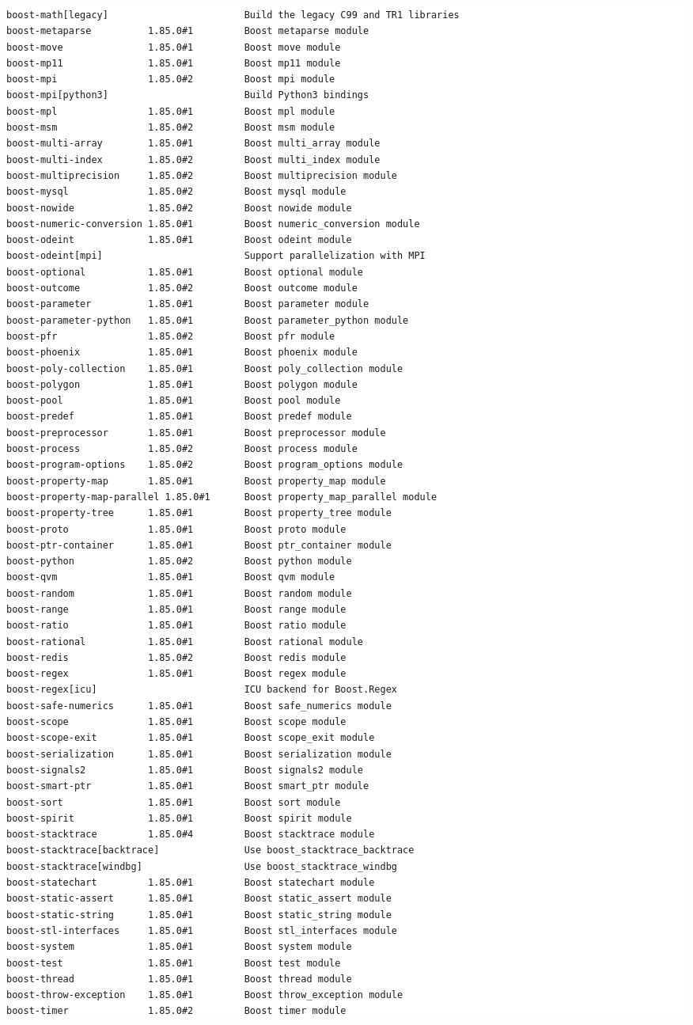 ```output
boost-math[legacy]                        Build the legacy C99 and TR1 libraries
boost-metaparse          1.85.0#1         Boost metaparse module
boost-move               1.85.0#1         Boost move module
boost-mp11               1.85.0#1         Boost mp11 module
boost-mpi                1.85.0#2         Boost mpi module
boost-mpi[python3]                        Build Python3 bindings
boost-mpl                1.85.0#1         Boost mpl module
boost-msm                1.85.0#2         Boost msm module
boost-multi-array        1.85.0#1         Boost multi_array module
boost-multi-index        1.85.0#2         Boost multi_index module
boost-multiprecision     1.85.0#2         Boost multiprecision module
boost-mysql              1.85.0#2         Boost mysql module
boost-nowide             1.85.0#2         Boost nowide module
boost-numeric-conversion 1.85.0#1         Boost numeric_conversion module
boost-odeint             1.85.0#1         Boost odeint module
boost-odeint[mpi]                         Support parallelization with MPI
boost-optional           1.85.0#1         Boost optional module
boost-outcome            1.85.0#2         Boost outcome module
boost-parameter          1.85.0#1         Boost parameter module
boost-parameter-python   1.85.0#1         Boost parameter_python module
boost-pfr                1.85.0#2         Boost pfr module
boost-phoenix            1.85.0#1         Boost phoenix module
boost-poly-collection    1.85.0#1         Boost poly_collection module
boost-polygon            1.85.0#1         Boost polygon module
boost-pool               1.85.0#1         Boost pool module
boost-predef             1.85.0#1         Boost predef module
boost-preprocessor       1.85.0#1         Boost preprocessor module
boost-process            1.85.0#2         Boost process module
boost-program-options    1.85.0#2         Boost program_options module
boost-property-map       1.85.0#1         Boost property_map module
boost-property-map-parallel 1.85.0#1      Boost property_map_parallel module
boost-property-tree      1.85.0#1         Boost property_tree module
boost-proto              1.85.0#1         Boost proto module
boost-ptr-container      1.85.0#1         Boost ptr_container module
boost-python             1.85.0#2         Boost python module
boost-qvm                1.85.0#1         Boost qvm module
boost-random             1.85.0#1         Boost random module
boost-range              1.85.0#1         Boost range module
boost-ratio              1.85.0#1         Boost ratio module
boost-rational           1.85.0#1         Boost rational module
boost-redis              1.85.0#2         Boost redis module
boost-regex              1.85.0#1         Boost regex module
boost-regex[icu]                          ICU backend for Boost.Regex
boost-safe-numerics      1.85.0#1         Boost safe_numerics module
boost-scope              1.85.0#1         Boost scope module
boost-scope-exit         1.85.0#1         Boost scope_exit module
boost-serialization      1.85.0#1         Boost serialization module
boost-signals2           1.85.0#1         Boost signals2 module
boost-smart-ptr          1.85.0#1         Boost smart_ptr module
boost-sort               1.85.0#1         Boost sort module
boost-spirit             1.85.0#1         Boost spirit module
boost-stacktrace         1.85.0#4         Boost stacktrace module
boost-stacktrace[backtrace]               Use boost_stacktrace_backtrace
boost-stacktrace[windbg]                  Use boost_stacktrace_windbg
boost-statechart         1.85.0#1         Boost statechart module
boost-static-assert      1.85.0#1         Boost static_assert module
boost-static-string      1.85.0#1         Boost static_string module
boost-stl-interfaces     1.85.0#1         Boost stl_interfaces module
boost-system             1.85.0#1         Boost system module
boost-test               1.85.0#1         Boost test module
boost-thread             1.85.0#1         Boost thread module
boost-throw-exception    1.85.0#1         Boost throw_exception module
boost-timer              1.85.0#2         Boost timer module
```